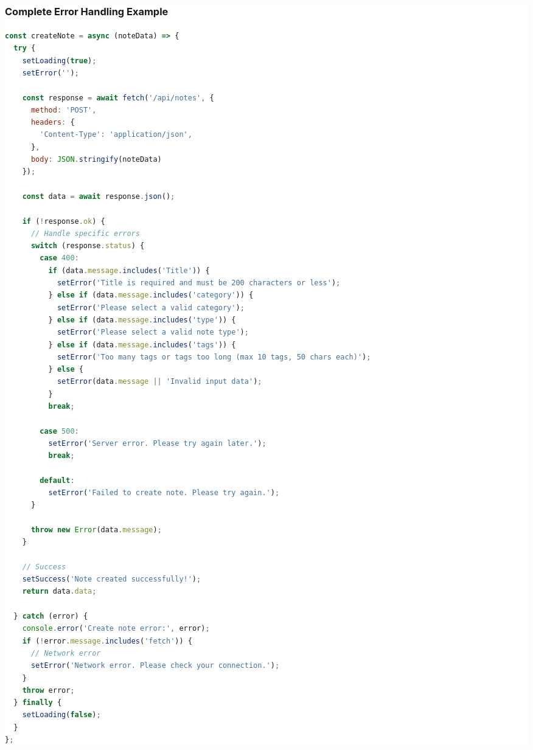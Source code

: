 ### Complete Error Handling Example

```javascript
const createNote = async (noteData) => {
  try {
    setLoading(true);
    setError('');
    
    const response = await fetch('/api/notes', {
      method: 'POST',
      headers: {
        'Content-Type': 'application/json',
      },
      body: JSON.stringify(noteData)
    });
    
    const data = await response.json();
    
    if (!response.ok) {
      // Handle specific errors
      switch (response.status) {
        case 400:
          if (data.message.includes('Title')) {
            setError('Title is required and must be 200 characters or less');
          } else if (data.message.includes('category')) {
            setError('Please select a valid category');
          } else if (data.message.includes('type')) {
            setError('Please select a valid note type');
          } else if (data.message.includes('tags')) {
            setError('Too many tags or tags too long (max 10 tags, 50 chars each)');
          } else {
            setError(data.message || 'Invalid input data');
          }
          break;
          
        case 500:
          setError('Server error. Please try again later.');
          break;
          
        default:
          setError('Failed to create note. Please try again.');
      }
      
      throw new Error(data.message);
    }
    
    // Success
    setSuccess('Note created successfully!');
    return data.data;
    
  } catch (error) {
    console.error('Create note error:', error);
    if (!error.message.includes('fetch')) {
      // Network error
      setError('Network error. Please check your connection.');
    }
    throw error;
  } finally {
    setLoading(false);
  }
};
```
